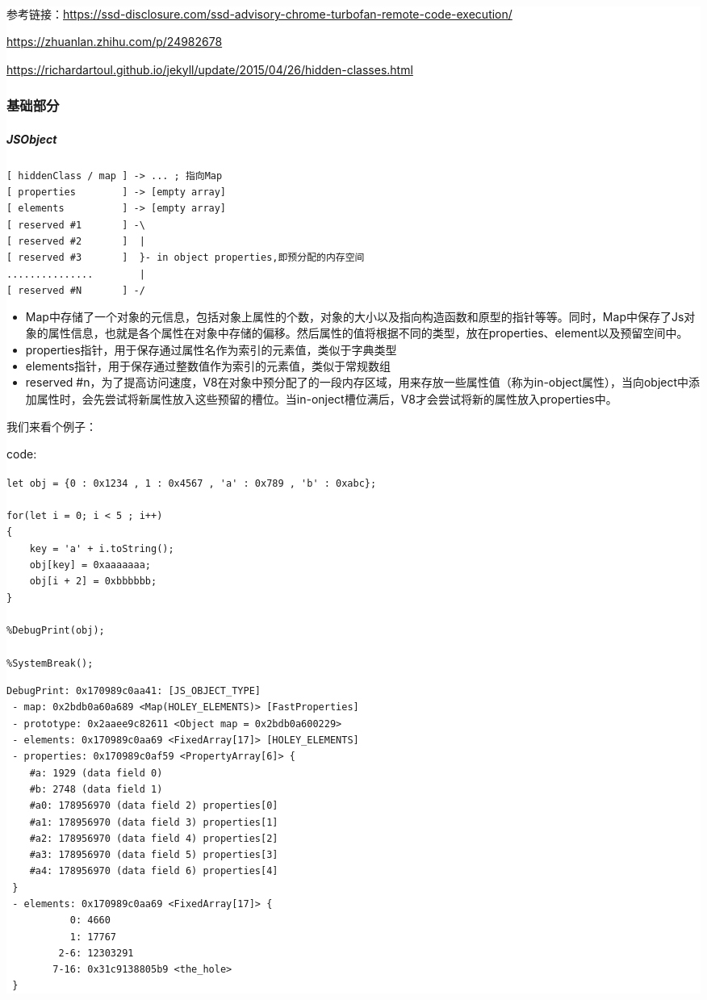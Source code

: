 参考链接：https://ssd-disclosure.com/ssd-advisory-chrome-turbofan-remote-code-execution/

https://zhuanlan.zhihu.com/p/24982678

https://richardartoul.github.io/jekyll/update/2015/04/26/hidden-classes.html


### 基础部分

##### JSObject

```
[ hiddenClass / map	] -> ... ; 指向Map
[ properties  		] -> [empty array]
[ elements    		] -> [empty array]
[ reserved #1 		] -\
[ reserved #2		]  |
[ reserved #3 		]  }- in object properties,即预分配的内存空间
...............  	   |
[ reserved #N 		] -/
```

- Map中存储了一个对象的元信息，包括对象上属性的个数，对象的大小以及指向构造函数和原型的指针等等。同时，Map中保存了Js对象的属性信息，也就是各个属性在对象中存储的偏移。然后属性的值将根据不同的类型，放在properties、element以及预留空间中。
- properties指针，用于保存通过属性名作为索引的元素值，类似于字典类型
- elements指针，用于保存通过整数值作为索引的元素值，类似于常规数组
- reserved #n，为了提高访问速度，V8在对象中预分配了的一段内存区域，用来存放一些属性值（称为in-object属性），当向object中添加属性时，会先尝试将新属性放入这些预留的槽位。当in-onject槽位满后，V8才会尝试将新的属性放入properties中。

我们来看个例子：

code:
```
let obj = {0 : 0x1234 , 1 : 0x4567 , 'a' : 0x789 , 'b' : 0xabc};

for(let i = 0; i < 5 ; i++)
{
    key = 'a' + i.toString();
    obj[key] = 0xaaaaaaa;
    obj[i + 2] = 0xbbbbbb;
}

%DebugPrint(obj);

%SystemBreak();
```


```
DebugPrint: 0x170989c0aa41: [JS_OBJECT_TYPE]
 - map: 0x2bdb0a60a689 <Map(HOLEY_ELEMENTS)> [FastProperties]
 - prototype: 0x2aaee9c82611 <Object map = 0x2bdb0a600229>
 - elements: 0x170989c0aa69 <FixedArray[17]> [HOLEY_ELEMENTS]
 - properties: 0x170989c0af59 <PropertyArray[6]> {
    #a: 1929 (data field 0)
    #b: 2748 (data field 1)
    #a0: 178956970 (data field 2) properties[0]
    #a1: 178956970 (data field 3) properties[1]
    #a2: 178956970 (data field 4) properties[2]
    #a3: 178956970 (data field 5) properties[3]
    #a4: 178956970 (data field 6) properties[4]
 }
 - elements: 0x170989c0aa69 <FixedArray[17]> {
           0: 4660
           1: 17767
         2-6: 12303291
        7-16: 0x31c9138805b9 <the_hole>
 }
```